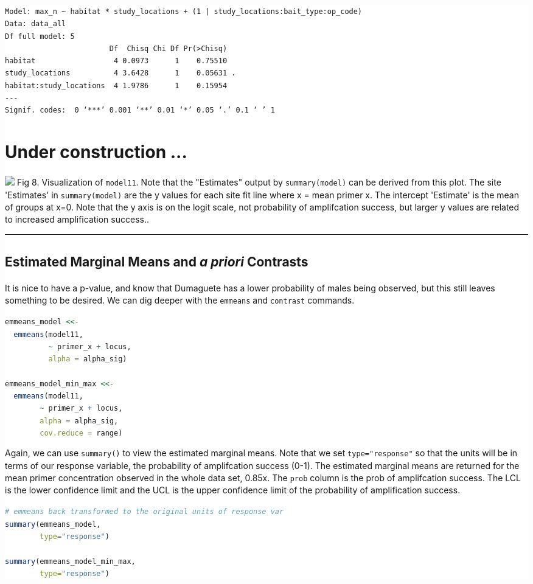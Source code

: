 	Model: max_n ~ habitat * study_locations + (1 | study_locations:bait_type:op_code)
	Data: data_all
	Df full model: 5
							Df  Chisq Chi Df Pr(>Chisq)  
	habitat                  4 0.0973      1    0.75510  
	study_locations          4 3.6428      1    0.05631 .
	habitat:study_locations  4 1.9786      1    0.15954  
	---
	Signif. codes:  0 ‘***’ 0.001 ‘**’ 0.01 ‘*’ 0.05 ‘.’ 0.1 ‘ ’ 1


# Under construction ...


![](Rplot07.png)
Fig 8. Visualization of `model11`. Note that the "Estimates"  output by `summary(model)` can be derived from this plot. The site 'Estimates' in `summary(model)` are the y values for each site fit line where x = mean primer x. The intercept 'Estimate' is the mean of groups at x=0. Note that the y axis is on the logit scale, not probability of amplifcation success, but larger y values are related to increased amplification success..


---

## Estimated Marginal Means and _a priori_ Contrasts

It is nice to have a p-value, and know that Dumaguete has a lower probability of males being observed, but this still leaves something to be desired.  We can dig deeper with the `emmeans` and `contrast` commands.

```r
emmeans_model <<-
  emmeans(model11,
          ~ primer_x + locus,
          alpha = alpha_sig)

emmeans_model_min_max <<-
  emmeans(model11,
        ~ primer_x + locus,
        alpha = alpha_sig,
        cov.reduce = range)
```

Again, we can use `summary()` to view the estimated marginal means.  Note that we set `type="response"` so that the units will be in terms of our response variable, the probability of amplifcation success (0-1). The estimated marginal means are returned for the mean primer concentration observed in the whole data set, 0.85x. The `prob` column is the prob of amplifcation success.  The LCL is the lower confidence limit and the UCL is the upper confidence limit of the probability of amplification success.

```r
# emmeans back transformed to the original units of response var
summary(emmeans_model,      
        type="response")
		
summary(emmeans_model_min_max,      
        type="response")
```
